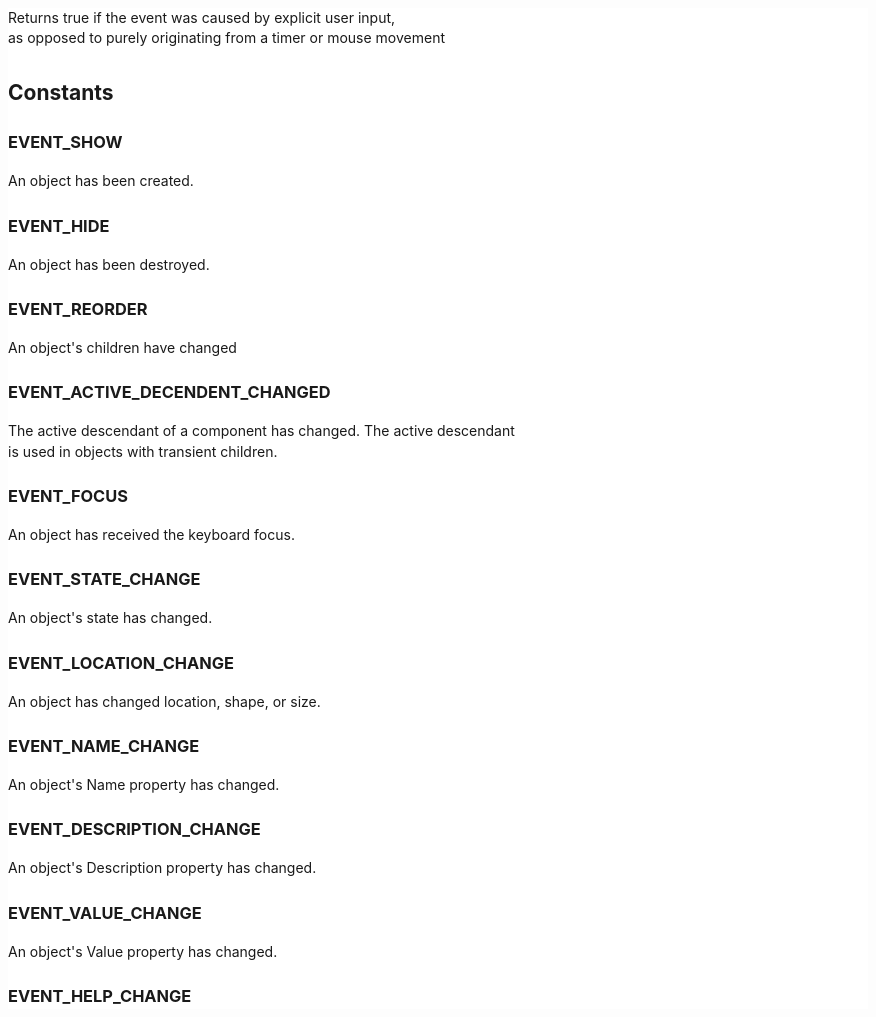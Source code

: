 Returns true if the event was caused by explicit user input,  
as opposed to purely originating from a timer or mouse movement  
  

## Constants ##

### EVENT_SHOW ###
  
An object has been created.  
  

### EVENT_HIDE ###
  
An object has been destroyed.  
  

### EVENT_REORDER ###
  
An object's children have changed  
  

### EVENT_ACTIVE_DECENDENT_CHANGED ###
  
The active descendant of a component has changed. The active descendant  
is used in objects with transient children.  
  

### EVENT_FOCUS ###
  
An object has received the keyboard focus.  
  

### EVENT_STATE_CHANGE ###
  
An object's state has changed.  
  

### EVENT_LOCATION_CHANGE ###
  
An object has changed location, shape, or size.  
  

### EVENT_NAME_CHANGE ###
  
An object's Name property has changed.  
  

### EVENT_DESCRIPTION_CHANGE ###
  
An object's Description property has changed.  
  

### EVENT_VALUE_CHANGE ###
  
An object's Value property has changed.  
  

### EVENT_HELP_CHANGE ###
  